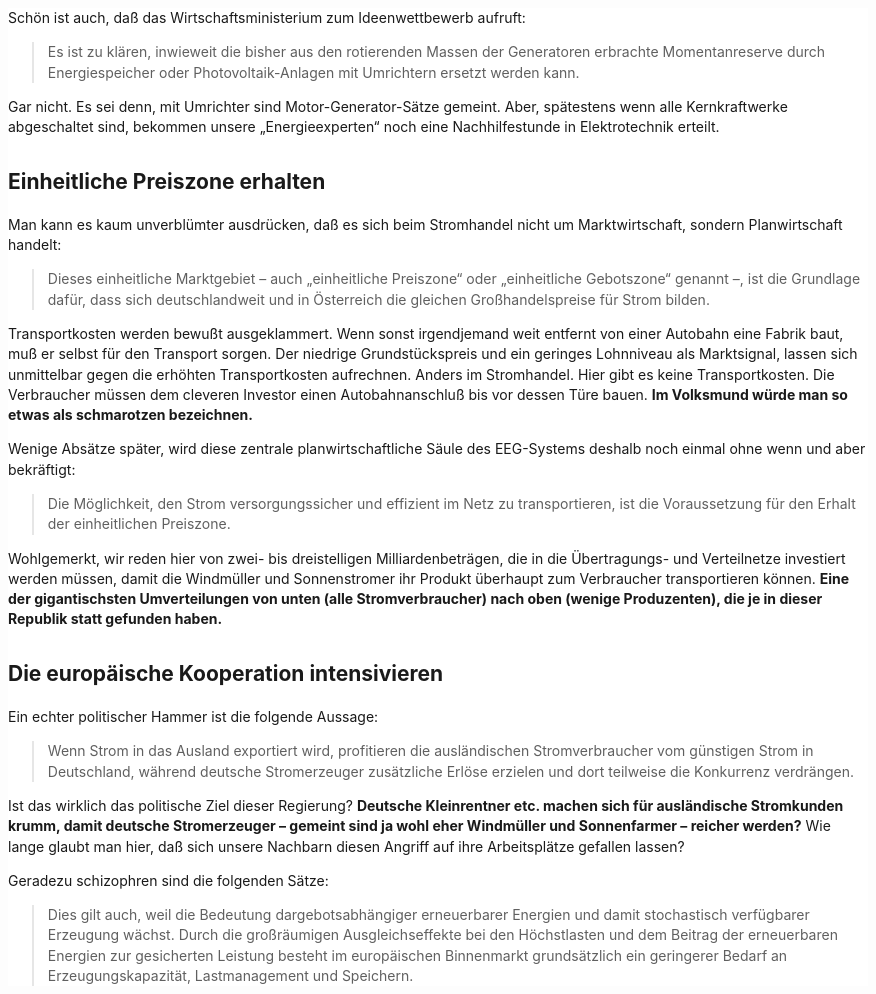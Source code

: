 Schön ist auch, daß das Wirtschaftsministerium zum Ideenwettbewerb aufruft:

> Es ist zu klären, inwieweit die bisher aus den rotierenden Massen der Generatoren erbrachte Momentanreserve durch Energiespeicher oder Photovoltaik-Anlagen mit Umrichtern ersetzt werden kann.

Gar nicht. Es sei denn, mit Umrichter sind Motor-Generator-Sätze gemeint. Aber, spätestens wenn alle Kernkraftwerke abgeschaltet sind, bekommen unsere „Energieexperten“ noch eine Nachhilfestunde in Elektrotechnik erteilt.


## Einheitliche Preiszone erhalten

Man kann es kaum unverblümter ausdrücken, daß es sich beim Stromhandel nicht um Marktwirtschaft, sondern Planwirtschaft handelt:

> Dieses einheitliche Marktgebiet – auch „einheitliche Preiszone“ oder „einheitliche Gebotszone“ genannt –, ist die Grundlage dafür, dass sich deutschlandweit und in Österreich die gleichen Großhandelspreise für Strom bilden.

Transportkosten werden bewußt ausgeklammert. Wenn sonst irgendjemand weit entfernt von einer Autobahn eine Fabrik baut, muß er selbst für den Transport sorgen. Der niedrige Grundstückspreis und ein geringes Lohnniveau als Marktsignal, lassen sich unmittelbar gegen die erhöhten Transportkosten aufrechnen. Anders im Stromhandel. Hier gibt es keine Transportkosten. Die Verbraucher müssen dem cleveren Investor einen Autobahnanschluß bis vor dessen Türe bauen. __Im Volksmund würde man so etwas als schmarotzen bezeichnen.__

Wenige Absätze später, wird diese zentrale planwirtschaftliche Säule des EEG-Systems deshalb noch einmal ohne wenn und aber bekräftigt:

> Die Möglichkeit, den Strom versorgungssicher und effizient im Netz zu transportieren, ist die Voraussetzung für den Erhalt der einheitlichen Preiszone.

Wohlgemerkt, wir reden hier von zwei- bis dreistelligen Milliardenbeträgen, die in die Übertragungs- und Verteilnetze investiert werden müssen, damit die Windmüller und Sonnenstromer ihr Produkt überhaupt zum Verbraucher transportieren können. __Eine der gigantischsten Umverteilungen von unten (alle Stromverbraucher) nach oben (wenige Produzenten), die je in dieser Republik statt gefunden haben.__


## Die europäische Kooperation intensivieren

Ein echter politischer Hammer ist die folgende Aussage:

> Wenn Strom in das Ausland exportiert wird, profitieren die ausländischen Stromverbraucher vom günstigen Strom in Deutschland, während deutsche Stromerzeuger zusätzliche Erlöse erzielen und dort teilweise die Konkurrenz verdrängen.

Ist das wirklich das politische Ziel dieser Regierung? __Deutsche Kleinrentner etc. machen sich für ausländische Stromkunden krumm, damit deutsche Stromerzeuger – gemeint sind ja wohl eher Windmüller und Sonnenfarmer – reicher werden?__ Wie lange glaubt man hier, daß sich unsere Nachbarn diesen Angriff auf ihre Arbeitsplätze gefallen lassen?

Geradezu schizophren sind die folgenden Sätze:

> Dies gilt auch, weil die Bedeutung dargebotsabhängiger erneuerbarer Energien und damit stochastisch verfügbarer Erzeugung wächst. Durch die großräumigen Ausgleichseffekte bei den Höchstlasten und dem Beitrag der erneuerbaren Energien zur gesicherten Leistung besteht im europäischen Binnenmarkt grundsätzlich ein geringerer Bedarf an Erzeugungskapazität, Lastmanagement und Speichern.

